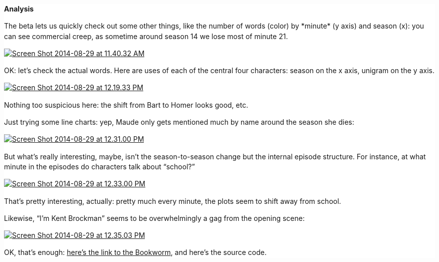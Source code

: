 **Analysis**

The beta lets us quickly check out some other things, like the number of words (color) by \*minute\* (y axis) and season (x): you can see commercial creep, as sometime around season 14 we lose most of minute 21.

[<img src="http://benschmidt.org/wp/wp-content/uploads/2014/08/Screen-Shot-2014-08-29-at-11.40.32-AM-1024x536.png" alt="Screen Shot 2014-08-29 at 11.40.32 AM" width="625" height="327" class="alignnone size-large wp-image-327" srcset="http://benschmidt.org/wp/wp-content/uploads/2014/08/Screen-Shot-2014-08-29-at-11.40.32-AM-300x157.png 300w, http://benschmidt.org/wp/wp-content/uploads/2014/08/Screen-Shot-2014-08-29-at-11.40.32-AM-1024x536.png 1024w, http://benschmidt.org/wp/wp-content/uploads/2014/08/Screen-Shot-2014-08-29-at-11.40.32-AM-624x326.png 624w, http://benschmidt.org/wp/wp-content/uploads/2014/08/Screen-Shot-2014-08-29-at-11.40.32-AM.png 1277w" sizes="(max-width: 625px) 100vw, 625px" />](http://benschmidt.org/wp/wp-content/uploads/2014/08/Screen-Shot-2014-08-29-at-11.40.32-AM.png)

OK: let&#8217;s check the actual words. Here are uses of each of the central four characters: season on the x axis, unigram on the y axis.

[<img src="http://benschmidt.org/wp/wp-content/uploads/2014/08/Screen-Shot-2014-08-29-at-12.19.33-PM.png" alt="Screen Shot 2014-08-29 at 12.19.33 PM" width="855" height="416" class="alignnone size-full wp-image-328" srcset="http://benschmidt.org/wp/wp-content/uploads/2014/08/Screen-Shot-2014-08-29-at-12.19.33-PM-624x303.png 624w, http://benschmidt.org/wp/wp-content/uploads/2014/08/Screen-Shot-2014-08-29-at-12.19.33-PM.png 855w" sizes="(max-width: 855px) 100vw, 855px" />](http://benschmidt.org/wp/wp-content/uploads/2014/08/Screen-Shot-2014-08-29-at-12.19.33-PM.png)

Nothing too suspicious here: the shift from Bart to Homer looks good, etc.

Just trying some line charts: yep, Maude only gets mentioned much by name around the season she dies:

[<img src="http://benschmidt.org/wp/wp-content/uploads/2014/08/Screen-Shot-2014-08-29-at-12.31.00-PM.png" alt="Screen Shot 2014-08-29 at 12.31.00 PM" width="825" height="414" class="alignnone size-full wp-image-329" srcset="http://benschmidt.org/wp/wp-content/uploads/2014/08/Screen-Shot-2014-08-29-at-12.31.00-PM-300x150.png 300w, http://benschmidt.org/wp/wp-content/uploads/2014/08/Screen-Shot-2014-08-29-at-12.31.00-PM-624x313.png 624w, http://benschmidt.org/wp/wp-content/uploads/2014/08/Screen-Shot-2014-08-29-at-12.31.00-PM.png 825w" sizes="(max-width: 825px) 100vw, 825px" />](http://benschmidt.org/wp/wp-content/uploads/2014/08/Screen-Shot-2014-08-29-at-12.31.00-PM.png)

But what&#8217;s really interesting, maybe, isn&#8217;t the season-to-season change but the internal episode structure. For instance, at what minute in the episodes do characters talk about &#8220;school?&#8221;

[<img src="http://benschmidt.org/wp/wp-content/uploads/2014/08/Screen-Shot-2014-08-29-at-12.33.00-PM.png" alt="Screen Shot 2014-08-29 at 12.33.00 PM" width="835" height="413" class="alignnone size-full wp-image-330" srcset="http://benschmidt.org/wp/wp-content/uploads/2014/08/Screen-Shot-2014-08-29-at-12.33.00-PM-300x148.png 300w, http://benschmidt.org/wp/wp-content/uploads/2014/08/Screen-Shot-2014-08-29-at-12.33.00-PM-624x308.png 624w, http://benschmidt.org/wp/wp-content/uploads/2014/08/Screen-Shot-2014-08-29-at-12.33.00-PM.png 835w" sizes="(max-width: 835px) 100vw, 835px" />](http://benschmidt.org/wp/wp-content/uploads/2014/08/Screen-Shot-2014-08-29-at-12.33.00-PM.png)

That&#8217;s pretty interesting, actually: pretty much every minute, the plots seem to shift away from school.

Likewise, &#8220;I&#8217;m Kent Brockman&#8221; seems to be overwhelmingly a gag from the opening scene:

[<img src="http://benschmidt.org/wp/wp-content/uploads/2014/08/Screen-Shot-2014-08-29-at-12.35.03-PM.png" alt="Screen Shot 2014-08-29 at 12.35.03 PM" width="831" height="419" class="alignnone size-full wp-image-331" srcset="http://benschmidt.org/wp/wp-content/uploads/2014/08/Screen-Shot-2014-08-29-at-12.35.03-PM-300x151.png 300w, http://benschmidt.org/wp/wp-content/uploads/2014/08/Screen-Shot-2014-08-29-at-12.35.03-PM-624x314.png 624w, http://benschmidt.org/wp/wp-content/uploads/2014/08/Screen-Shot-2014-08-29-at-12.35.03-PM.png 831w" sizes="(max-width: 831px) 100vw, 831px" />](http://benschmidt.org/wp/wp-content/uploads/2014/08/Screen-Shot-2014-08-29-at-12.35.03-PM.png)

OK, that&#8217;s enough: [here&#8217;s the link to the Bookworm](http://benschmidt.org/Simpsons/), and here&#8217;s the source code.</p>